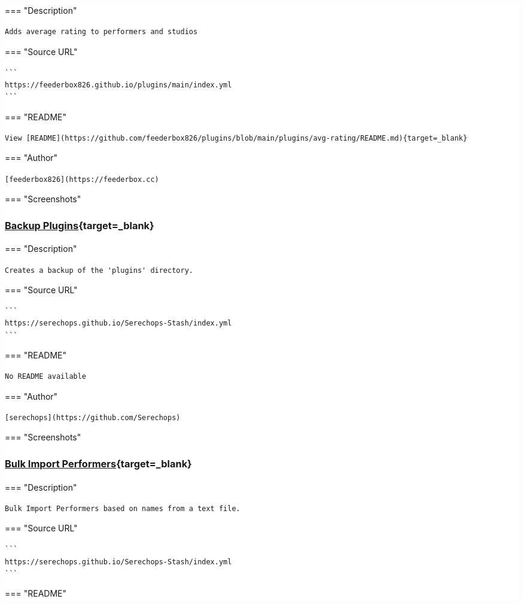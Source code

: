 === "Description"

    Adds average rating to performers and studios

=== "Source URL"

    ```
    https://feederbox826.github.io/plugins/main/index.yml
    ```

=== "README"

    View [README](https://github.com/feederbox826/plugins/blob/main/plugins/avg-rating/README.md){target=_blank}

=== "Author"

    [feederbox826](https://feederbox.cc)

=== "Screenshots"
    

### [Backup Plugins](https://github.com/Serechops/Serechops-Stash/tree/main/plugins/pluginsBackup){target=_blank}

=== "Description"

    Creates a backup of the 'plugins' directory.

=== "Source URL"

    ```
    https://serechops.github.io/Serechops-Stash/index.yml
    ```

=== "README"

    No README available

=== "Author"

    [serechops](https://github.com/Serechops)

=== "Screenshots"
    

### [Bulk Import Performers](https://github.com/Serechops/Serechops-Stash/tree/main/plugins/bulkImportPerformers){target=_blank}

=== "Description"

    Bulk Import Performers based on names from a text file.

=== "Source URL"

    ```
    https://serechops.github.io/Serechops-Stash/index.yml
    ```

=== "README"
